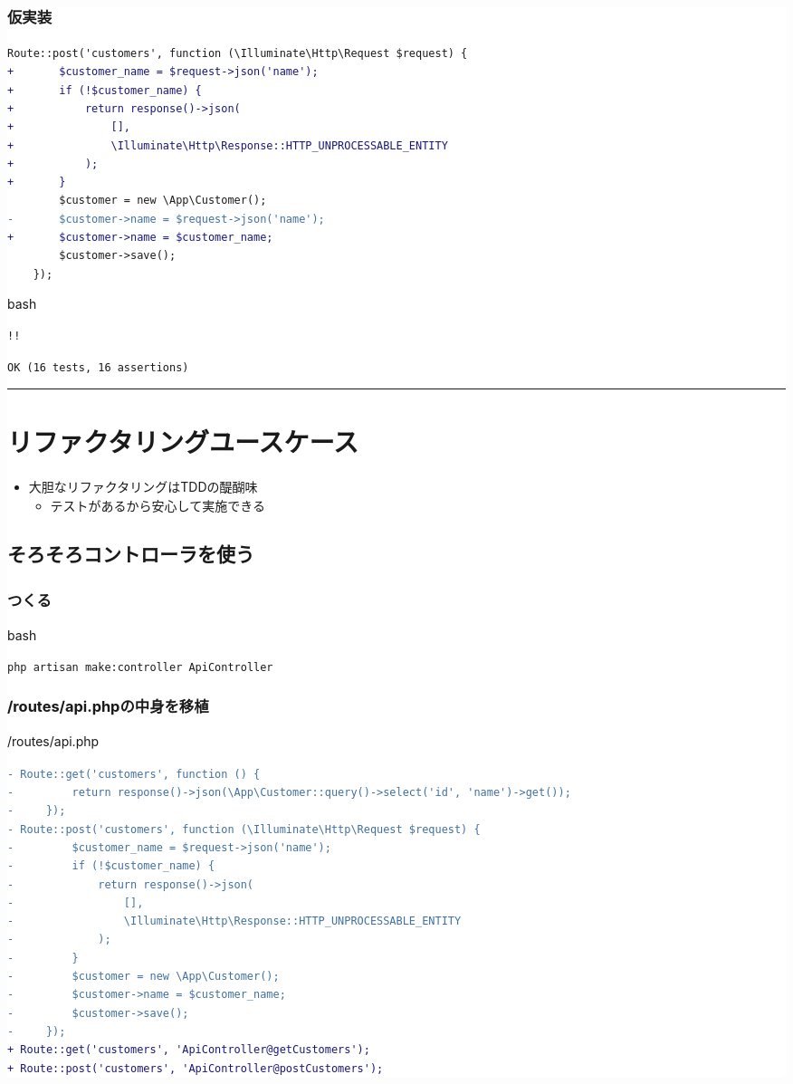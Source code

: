 
### 仮実装

```diff
Route::post('customers', function (\Illuminate\Http\Request $request) {
+       $customer_name = $request->json('name');
+       if (!$customer_name) {
+           return response()->json(
+               [],
+               \Illuminate\Http\Response::HTTP_UNPROCESSABLE_ENTITY
+           );
+       }
        $customer = new \App\Customer();
-       $customer->name = $request->json('name');
+       $customer->name = $customer_name;
        $customer->save();
    });
```


bash
```sh
!!
```

```
OK (16 tests, 16 assertions)
```

----------------------------------------

# リファクタリングユースケース

- 大胆なリファクタリングはTDDの醍醐味
    - テストがあるから安心して実施できる


## そろそろコントローラを使う

### つくる

bash
```sh
php artisan make:controller ApiController
```

### /routes/api.phpの中身を移植

/routes/api.php
```diff
- Route::get('customers', function () {
-         return response()->json(\App\Customer::query()->select('id', 'name')->get());
-     });
- Route::post('customers', function (\Illuminate\Http\Request $request) {
-         $customer_name = $request->json('name');
-         if (!$customer_name) {
-             return response()->json(
-                 [],
-                 \Illuminate\Http\Response::HTTP_UNPROCESSABLE_ENTITY
-             );
-         }
-         $customer = new \App\Customer();
-         $customer->name = $customer_name;
-         $customer->save();
-     });
+ Route::get('customers', 'ApiController@getCustomers');
+ Route::post('customers', 'ApiController@postCustomers');
```